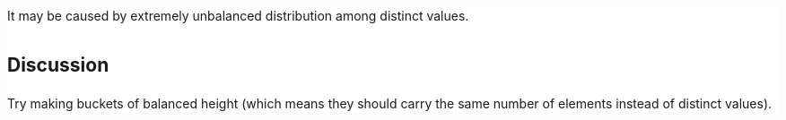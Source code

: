 It may be caused by extremely unbalanced distribution among distinct values. 

## Discussion

Try making buckets of balanced height (which means they should carry the same number of elements instead of distinct values).